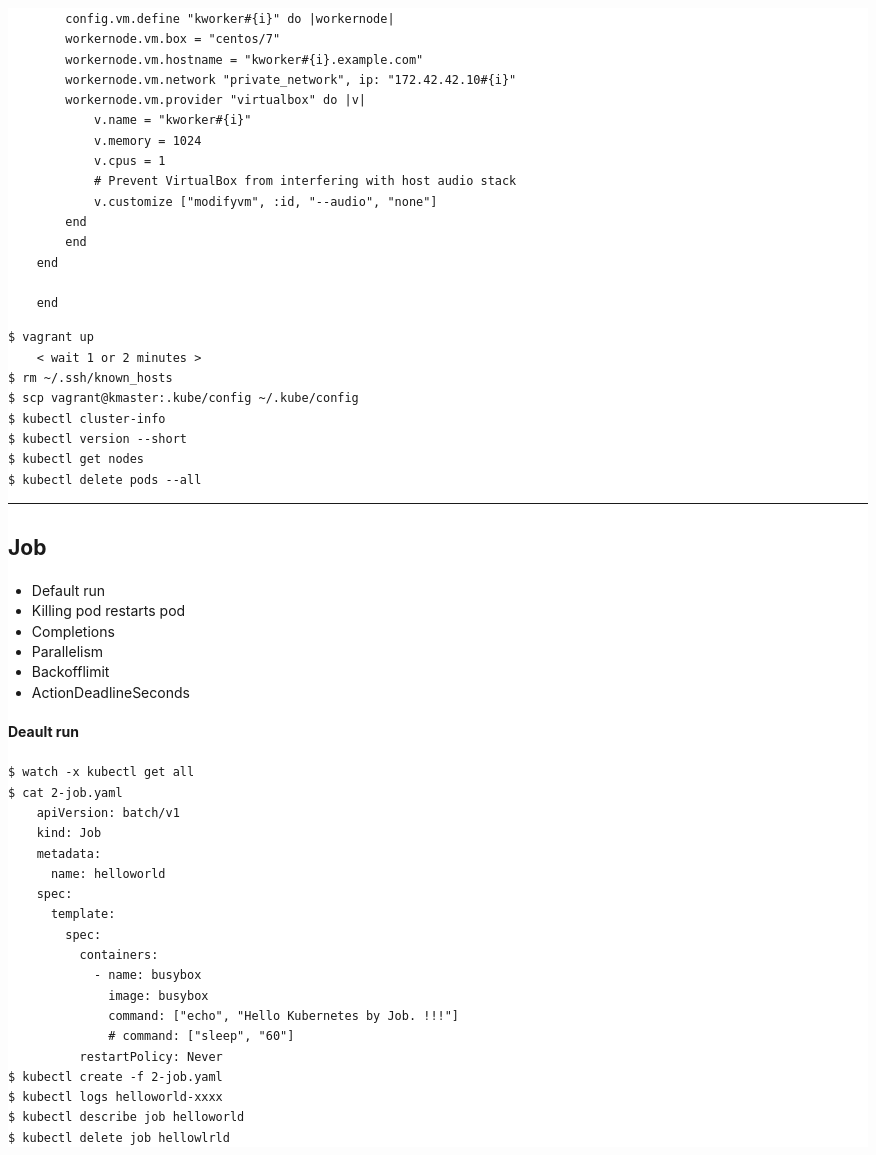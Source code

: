 ```
        config.vm.define "kworker#{i}" do |workernode|
        workernode.vm.box = "centos/7"
        workernode.vm.hostname = "kworker#{i}.example.com"
        workernode.vm.network "private_network", ip: "172.42.42.10#{i}"
        workernode.vm.provider "virtualbox" do |v|
            v.name = "kworker#{i}"
            v.memory = 1024
            v.cpus = 1
            # Prevent VirtualBox from interfering with host audio stack
            v.customize ["modifyvm", :id, "--audio", "none"]
        end
        end
    end

    end
```
```
$ vagrant up
    < wait 1 or 2 minutes >
$ rm ~/.ssh/known_hosts
$ scp vagrant@kmaster:.kube/config ~/.kube/config
$ kubectl cluster-info
$ kubectl version --short
$ kubectl get nodes
$ kubectl delete pods --all
```

---
## Job
- Default run
- Killing pod restarts pod
- Completions
- Parallelism
- Backofflimit
- ActionDeadlineSeconds

#### Deault run
```
$ watch -x kubectl get all
$ cat 2-job.yaml
    apiVersion: batch/v1
    kind: Job
    metadata:
      name: helloworld
    spec:
      template:
        spec:
          containers:
            - name: busybox
              image: busybox
              command: ["echo", "Hello Kubernetes by Job. !!!"]
              # command: ["sleep", "60"]
          restartPolicy: Never
$ kubectl create -f 2-job.yaml
$ kubectl logs helloworld-xxxx
$ kubectl describe job helloworld
$ kubectl delete job hellowlrld
```
